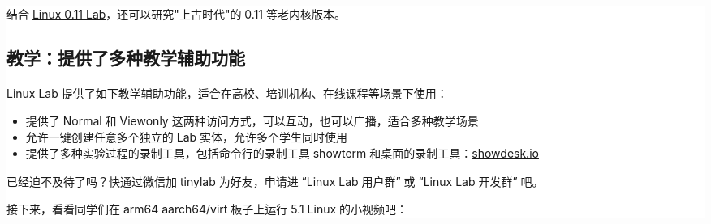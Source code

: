 ```
```

结合 [Linux 0.11 Lab](https://tinylab.org/linux-0.11-lab)，还可以研究"上古时代"的 0.11 等老内核版本。

## 教学：提供了多种教学辅助功能

Linux Lab 提供了如下教学辅助功能，适合在高校、培训机构、在线课程等场景下使用：

* 提供了 Normal 和 Viewonly 这两种访问方式，可以互动，也可以广播，适合多种教学场景
* 允许一键创建任意多个独立的 Lab 实体，允许多个学生同时使用
* 提供了多种实验过程的录制工具，包括命令行的录制工具 showterm 和桌面的录制工具：[showdesk.io](http://showdesk.io)

已经迫不及待了吗？快通过微信加 tinylab 为好友，申请进 “Linux Lab 用户群” 或 “Linux Lab 开发群” 吧。

接下来，看看同学们在 arm64 aarch64/virt 板子上运行 5.1 Linux 的小视频吧：

<iframe src="http://showterm.io/6260970951ad23fe18edb" width="100%" height="600" marginheight="0" marginwidth="0" frameborder="0" scrolling="no" border="0" style="margin-top: 10px" allowfullscreen></iframe>

[1]: https://tinylab.org
